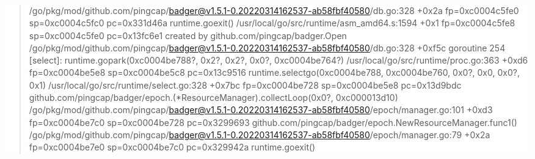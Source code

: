    > 	/go/pkg/mod/github.com/pingcap/badger@v1.5.1-0.20220314162537-ab58fbf40580/db.go:328 +0x2a fp=0xc0004c5fe0 sp=0xc0004c5fc0 pc=0x331d46a
   > runtime.goexit()
   > 	/usr/local/go/src/runtime/asm_amd64.s:1594 +0x1 fp=0xc0004c5fe8 sp=0xc0004c5fe0 pc=0x13fc6e1
   > created by github.com/pingcap/badger.Open
   > 	/go/pkg/mod/github.com/pingcap/badger@v1.5.1-0.20220314162537-ab58fbf40580/db.go:328 +0xf5c
   > goroutine 254 [select]:
   > runtime.gopark(0xc0004be788?, 0x2?, 0x2?, 0x0?, 0xc0004be764?)
   > 	/usr/local/go/src/runtime/proc.go:363 +0xd6 fp=0xc0004be5e8 sp=0xc0004be5c8 pc=0x13c9516
   > runtime.selectgo(0xc0004be788, 0xc0004be760, 0x0?, 0x0, 0x0?, 0x1)
   > 	/usr/local/go/src/runtime/select.go:328 +0x7bc fp=0xc0004be728 sp=0xc0004be5e8 pc=0x13d9bdc
   > github.com/pingcap/badger/epoch.(*ResourceManager).collectLoop(0x0?, 0xc000013d10)
   > 	/go/pkg/mod/github.com/pingcap/badger@v1.5.1-0.20220314162537-ab58fbf40580/epoch/manager.go:101 +0xd3 fp=0xc0004be7c0 sp=0xc0004be728 pc=0x3299693
   > github.com/pingcap/badger/epoch.NewResourceManager.func1()
   > 	/go/pkg/mod/github.com/pingcap/badger@v1.5.1-0.20220314162537-ab58fbf40580/epoch/manager.go:79 +0x2a fp=0xc0004be7e0 sp=0xc0004be7c0 pc=0x329942a
   > runtime.goexit()
